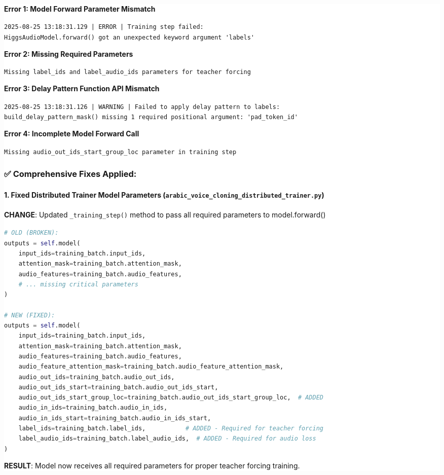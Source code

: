 **Error 1: Model Forward Parameter Mismatch**
```
2025-08-25 13:18:31.129 | ERROR | Training step failed: 
HiggsAudioModel.forward() got an unexpected keyword argument 'labels'
```

**Error 2: Missing Required Parameters**
```
Missing label_ids and label_audio_ids parameters for teacher forcing
```

**Error 3: Delay Pattern Function API Mismatch**  
```
2025-08-25 13:18:31.126 | WARNING | Failed to apply delay pattern to labels: 
build_delay_pattern_mask() missing 1 required positional argument: 'pad_token_id'
```

**Error 4: Incomplete Model Forward Call**
```
Missing audio_out_ids_start_group_loc parameter in training step
```

### ✅ **Comprehensive Fixes Applied:**

#### 1. **Fixed Distributed Trainer Model Parameters** (`arabic_voice_cloning_distributed_trainer.py`)

**CHANGE**: Updated `_training_step()` method to pass all required parameters to model.forward()

```python
# OLD (BROKEN):
outputs = self.model(
    input_ids=training_batch.input_ids,
    attention_mask=training_batch.attention_mask,
    audio_features=training_batch.audio_features,
    # ... missing critical parameters
)

# NEW (FIXED):
outputs = self.model(
    input_ids=training_batch.input_ids,
    attention_mask=training_batch.attention_mask,
    audio_features=training_batch.audio_features,
    audio_feature_attention_mask=training_batch.audio_feature_attention_mask,
    audio_out_ids=training_batch.audio_out_ids,
    audio_out_ids_start=training_batch.audio_out_ids_start,
    audio_out_ids_start_group_loc=training_batch.audio_out_ids_start_group_loc,  # ADDED
    audio_in_ids=training_batch.audio_in_ids,
    audio_in_ids_start=training_batch.audio_in_ids_start,
    label_ids=training_batch.label_ids,           # ADDED - Required for teacher forcing
    label_audio_ids=training_batch.label_audio_ids,  # ADDED - Required for audio loss
)
```

**RESULT**: Model now receives all required parameters for proper teacher forcing training.
